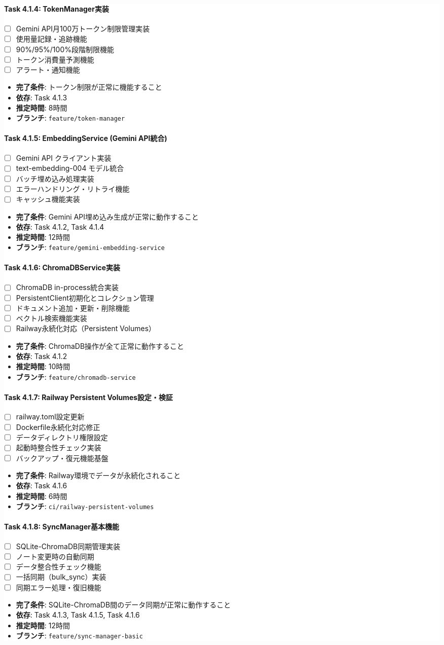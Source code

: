 #### Task 4.1.4: TokenManager実装
- [ ] Gemini API月100万トークン制限管理実装
- [ ] 使用量記録・追跡機能
- [ ] 90%/95%/100%段階制限機能
- [ ] トークン消費量予測機能
- [ ] アラート・通知機能
- **完了条件**: トークン制限が正常に機能すること
- **依存**: Task 4.1.3
- **推定時間**: 8時間
- **ブランチ**: `feature/token-manager`

#### Task 4.1.5: EmbeddingService (Gemini API統合)
- [ ] Gemini API クライアント実装
- [ ] text-embedding-004 モデル統合
- [ ] バッチ埋め込み処理実装
- [ ] エラーハンドリング・リトライ機能
- [ ] キャッシュ機能実装
- **完了条件**: Gemini API埋め込み生成が正常に動作すること
- **依存**: Task 4.1.2, Task 4.1.4
- **推定時間**: 12時間
- **ブランチ**: `feature/gemini-embedding-service`

#### Task 4.1.6: ChromaDBService実装
- [ ] ChromaDB in-process統合実装
- [ ] PersistentClient初期化とコレクション管理
- [ ] ドキュメント追加・更新・削除機能
- [ ] ベクトル検索機能実装
- [ ] Railway永続化対応（Persistent Volumes）
- **完了条件**: ChromaDB操作が全て正常に動作すること
- **依存**: Task 4.1.2
- **推定時間**: 10時間
- **ブランチ**: `feature/chromadb-service`

#### Task 4.1.7: Railway Persistent Volumes設定・検証
- [ ] railway.toml設定更新
- [ ] Dockerfile永続化対応修正
- [ ] データディレクトリ権限設定
- [ ] 起動時整合性チェック実装
- [ ] バックアップ・復元機能基盤
- **完了条件**: Railway環境でデータが永続化されること
- **依存**: Task 4.1.6
- **推定時間**: 6時間
- **ブランチ**: `ci/railway-persistent-volumes`

#### Task 4.1.8: SyncManager基本機能
- [ ] SQLite-ChromaDB同期管理実装
- [ ] ノート変更時の自動同期
- [ ] データ整合性チェック機能
- [ ] 一括同期（bulk_sync）実装
- [ ] 同期エラー処理・復旧機能
- **完了条件**: SQLite-ChromaDB間のデータ同期が正常に動作すること
- **依存**: Task 4.1.3, Task 4.1.5, Task 4.1.6
- **推定時間**: 12時間
- **ブランチ**: `feature/sync-manager-basic`
